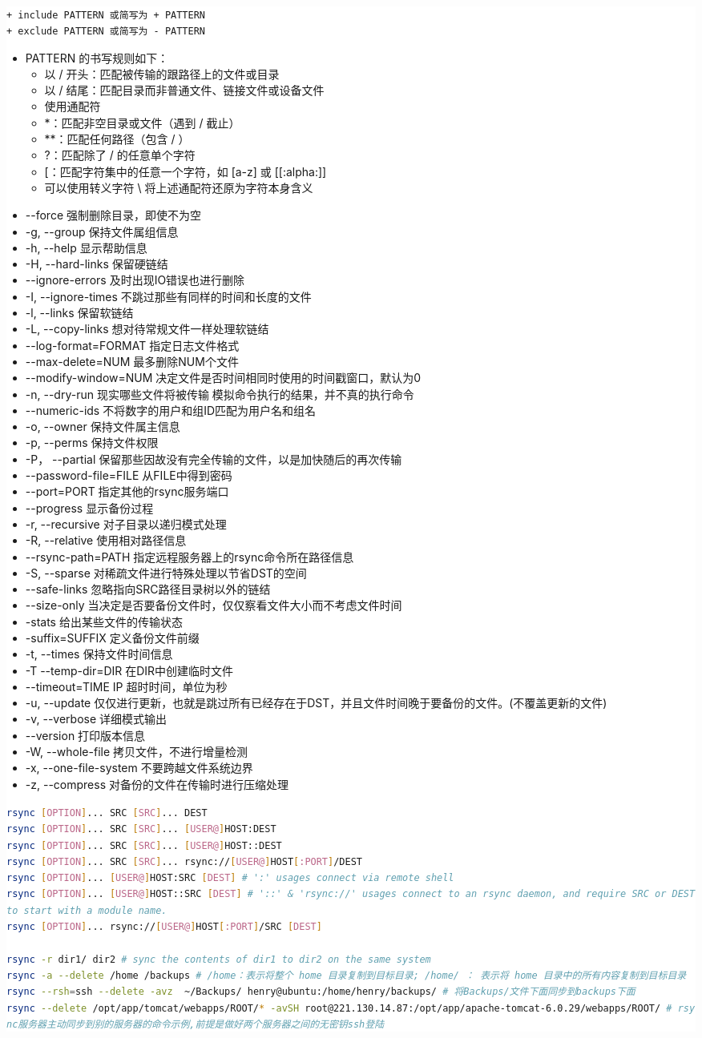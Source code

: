    + include PATTERN 或简写为 + PATTERN
    + exclude PATTERN 或简写为 - PATTERN
  - PATTERN 的书写规则如下：
    + 以 / 开头：匹配被传输的跟路径上的文件或目录
    + 以 / 结尾：匹配目录而非普通文件、链接文件或设备文件
    + 使用通配符
    + *：匹配非空目录或文件（遇到 / 截止）
    + **：匹配任何路径（包含 / ）
    + ?：匹配除了 / 的任意单个字符
    + [：匹配字符集中的任意一个字符，如 [a-z] 或 [[:alpha:]]
    + 可以使用转义字符 \ 将上述通配符还原为字符本身含义
* --force    强制删除目录，即使不为空
* -g, --group    保持文件属组信息
* -h, --help  显示帮助信息
* -H, --hard-links  保留硬链结
* --ignore-errors    及时出现IO错误也进行删除
* -I, --ignore-times  不跳过那些有同样的时间和长度的文件
* -l, --links    保留软链结
* -L, --copy-links  想对待常规文件一样处理软链结
* --log-format=FORMAT  指定日志文件格式
* --max-delete=NUM  最多删除NUM个文件
* --modify-window=NUM  决定文件是否时间相同时使用的时间戳窗口，默认为0
* -n, --dry-run  现实哪些文件将被传输 模拟命令执行的结果，并不真的执行命令
* --numeric-ids  不将数字的用户和组ID匹配为用户名和组名
* -o, --owner  保持文件属主信息
* -p, --perms  保持文件权限
* -P， --partial  保留那些因故没有完全传输的文件，以是加快随后的再次传输
* --password-file=FILE    从FILE中得到密码
* --port=PORT  指定其他的rsync服务端口
* --progress    显示备份过程
* -r, --recursive  对子目录以递归模式处理
* -R, --relative  使用相对路径信息
* --rsync-path=PATH    指定远程服务器上的rsync命令所在路径信息
* -S, --sparse  对稀疏文件进行特殊处理以节省DST的空间
* --safe-links  忽略指向SRC路径目录树以外的链结
* --size-only  当决定是否要备份文件时，仅仅察看文件大小而不考虑文件时间
* -stats  给出某些文件的传输状态
* -suffix=SUFFIX  定义备份文件前缀
* -t, --times    保持文件时间信息
* -T --temp-dir=DIR      在DIR中创建临时文件
* --timeout=TIME IP  超时时间，单位为秒
* -u, --update  仅仅进行更新，也就是跳过所有已经存在于DST，并且文件时间晚于要备份的文件。(不覆盖更新的文件)
* -v, --verbose  详细模式输出
* --version  打印版本信息
* -W, --whole-file  拷贝文件，不进行增量检测
* -x, --one-file-system  不要跨越文件系统边界
* -z, --compress  对备份的文件在传输时进行压缩处理

```sh
rsync [OPTION]... SRC [SRC]... DEST
rsync [OPTION]... SRC [SRC]... [USER@]HOST:DEST
rsync [OPTION]... SRC [SRC]... [USER@]HOST::DEST
rsync [OPTION]... SRC [SRC]... rsync://[USER@]HOST[:PORT]/DEST
rsync [OPTION]... [USER@]HOST:SRC [DEST] # ':' usages connect via remote shell
rsync [OPTION]... [USER@]HOST::SRC [DEST] # '::' & 'rsync://' usages connect to an rsync daemon, and require SRC or DEST to start with a module name.
rsync [OPTION]... rsync://[USER@]HOST[:PORT]/SRC [DEST]

rsync -r dir1/ dir2 # sync the contents of dir1 to dir2 on the same system
rsync -a --delete /home /backups # /home：表示将整个 home 目录复制到目标目录; /home/ ： 表示将 home 目录中的所有内容复制到目标目录
rsync --rsh=ssh --delete -avz  ~/Backups/ henry@ubuntu:/home/henry/backups/ # 将Backups/文件下面同步到backups下面
rsync --delete /opt/app/tomcat/webapps/ROOT/* -avSH root@221.130.14.87:/opt/app/apache-tomcat-6.0.29/webapps/ROOT/ # rsync服务器主动同步到别的服务器的命令示例,前提是做好两个服务器之间的无密钥ssh登陆
```